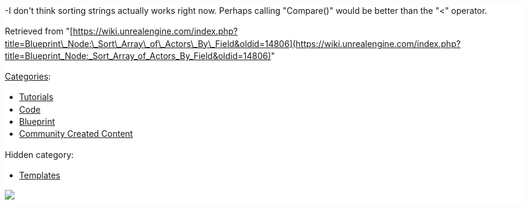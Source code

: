 \-I don't think sorting strings actually works right now. Perhaps calling "Compare()" would be better than the "<" operator.

Retrieved from "[https://wiki.unrealengine.com/index.php?title=Blueprint\_Node:\_Sort\_Array\_of\_Actors\_By\_Field&oldid=14806](https://wiki.unrealengine.com/index.php?title=Blueprint_Node:_Sort_Array_of_Actors_By_Field&oldid=14806)"

[Categories](/Special:Categories "Special:Categories"):

*   [Tutorials](/Category:Tutorials "Category:Tutorials")
*   [Code](/Category:Code "Category:Code")
*   [Blueprint](/Category:Blueprint "Category:Blueprint")
*   [Community Created Content](/Category:Community_Created_Content "Category:Community Created Content")

Hidden category:

*   [Templates](/Category:Templates "Category:Templates")

  ![](https://tracking.unrealengine.com/track.png)